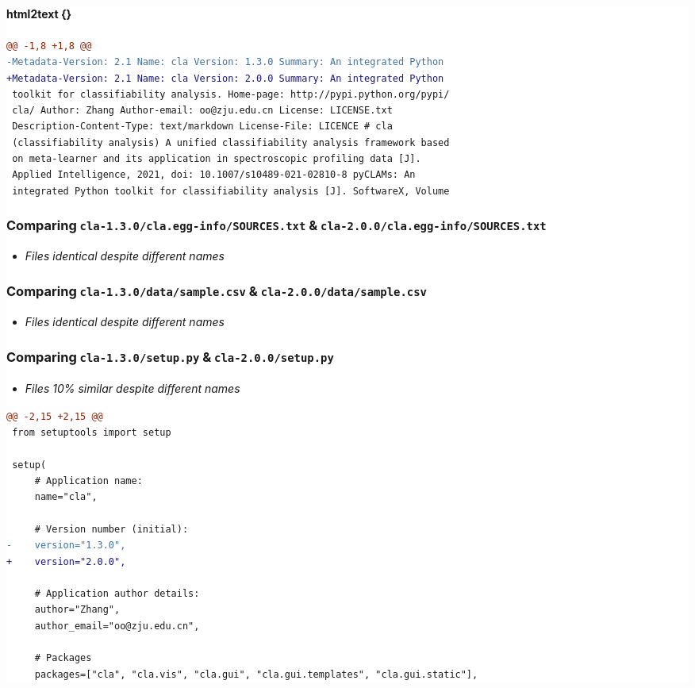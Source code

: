 #### html2text {}

```diff
@@ -1,8 +1,8 @@
-Metadata-Version: 2.1 Name: cla Version: 1.3.0 Summary: An integrated Python
+Metadata-Version: 2.1 Name: cla Version: 2.0.0 Summary: An integrated Python
 toolkit for classifiability analysis. Home-page: http://pypi.python.org/pypi/
 cla/ Author: Zhang Author-email: oo@zju.edu.cn License: LICENSE.txt
 Description-Content-Type: text/markdown License-File: LICENCE # cla
 (classifiability analysis) A unified classifiability analysis framework based
 on meta-learner and its application in spectroscopic profiling data [J].
 Applied Intelligence, 2021, doi: 10.1007/s10489-021-02810-8 pyCLAMs: An
 integrated Python toolkit for classifiability analysis [J]. SoftwareX, Volume
```

### Comparing `cla-1.3.0/cla.egg-info/SOURCES.txt` & `cla-2.0.0/cla.egg-info/SOURCES.txt`

 * *Files identical despite different names*

### Comparing `cla-1.3.0/data/sample.csv` & `cla-2.0.0/data/sample.csv`

 * *Files identical despite different names*

### Comparing `cla-1.3.0/setup.py` & `cla-2.0.0/setup.py`

 * *Files 10% similar despite different names*

```diff
@@ -2,15 +2,15 @@
 from setuptools import setup
 
 setup(
     # Application name:
     name="cla",
     
     # Version number (initial):
-    version="1.3.0",
+    version="2.0.0",
     
     # Application author details:
     author="Zhang",
     author_email="oo@zju.edu.cn",
     
     # Packages
     packages=["cla", "cla.vis", "cla.gui", "cla.gui.templates", "cla.gui.static"],
```

